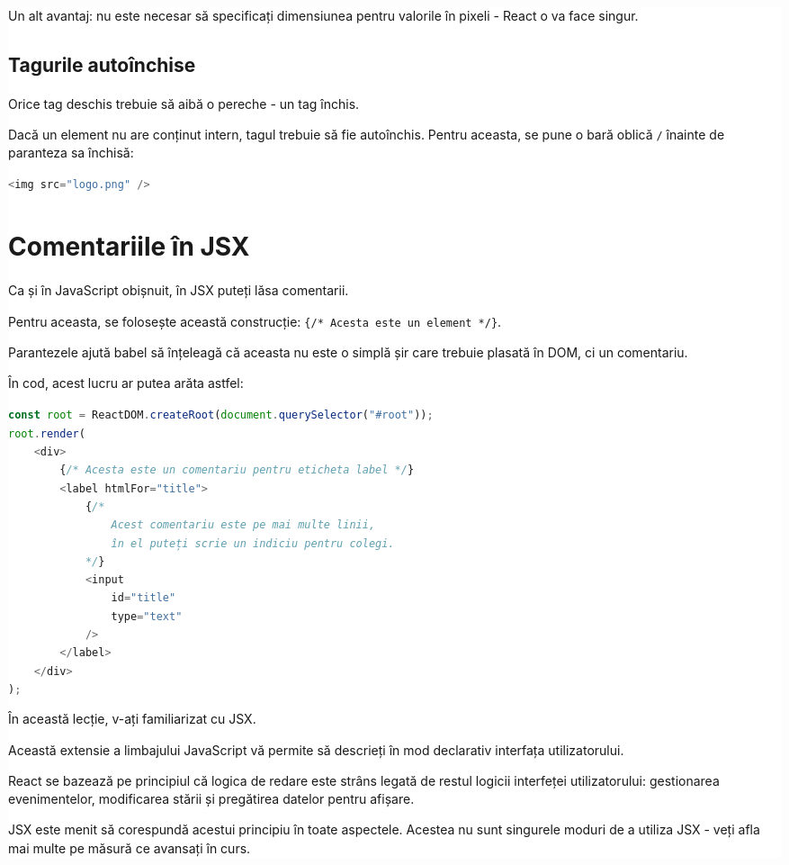 
Un alt avantaj: nu este necesar să specificați dimensiunea pentru valorile în pixeli - React o va face singur.

## Tagurile autoînchise

Orice tag deschis trebuie să aibă o pereche - un tag închis. 

Dacă un element nu are conținut intern, tagul trebuie să fie autoînchis. Pentru aceasta, se pune o bară oblică `/` înainte de paranteza sa închisă:

```javascript
<img src="logo.png" />
```

# Comentariile în JSX

Ca și în JavaScript obișnuit, în JSX puteți lăsa comentarii. 

Pentru aceasta, se folosește această construcție: `{/* Acesta este un element */}`. 

Parantezele ajută babel să înțeleagă că aceasta nu este o simplă șir care trebuie plasată în DOM, ci un comentariu. 

În cod, acest lucru ar putea arăta astfel:

```javascript
const root = ReactDOM.createRoot(document.querySelector("#root"));
root.render(
	<div>
		{/* Acesta este un comentariu pentru eticheta label */}
		<label htmlFor="title">
			{/*
                Acest comentariu este pe mai multe linii,
                în el puteți scrie un indiciu pentru colegi.
            */}
			<input
				id="title"
				type="text"
			/>
		</label>
	</div>
);
```

În această lecție, v-ați familiarizat cu JSX.

Această extensie a limbajului JavaScript vă permite să descrieți în mod declarativ interfața utilizatorului.

React se bazează pe principiul că logica de redare este strâns legată de restul logicii interfeței utilizatorului: gestionarea evenimentelor, modificarea stării și pregătirea datelor pentru afișare.

JSX este menit să corespundă acestui principiu în toate aspectele. Acestea nu sunt singurele moduri de a utiliza JSX - veți afla mai multe pe măsură ce avansați în curs.